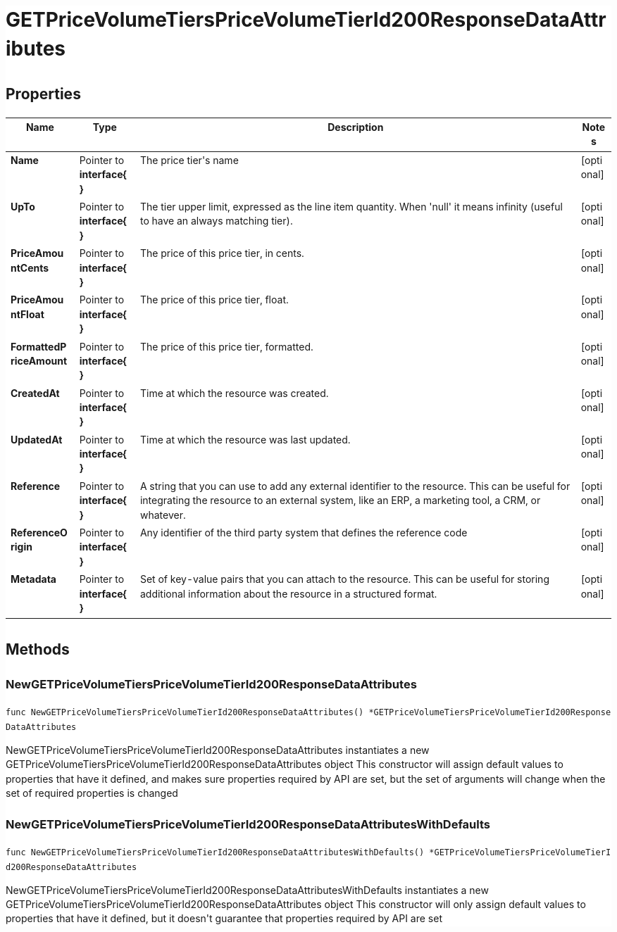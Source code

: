 # GETPriceVolumeTiersPriceVolumeTierId200ResponseDataAttributes

## Properties

Name | Type | Description | Notes
------------ | ------------- | ------------- | -------------
**Name** | Pointer to **interface{}** | The price tier&#39;s name | [optional] 
**UpTo** | Pointer to **interface{}** | The tier upper limit, expressed as the line item quantity. When &#39;null&#39; it means infinity (useful to have an always matching tier). | [optional] 
**PriceAmountCents** | Pointer to **interface{}** | The price of this price tier, in cents. | [optional] 
**PriceAmountFloat** | Pointer to **interface{}** | The price of this price tier, float. | [optional] 
**FormattedPriceAmount** | Pointer to **interface{}** | The price of this price tier, formatted. | [optional] 
**CreatedAt** | Pointer to **interface{}** | Time at which the resource was created. | [optional] 
**UpdatedAt** | Pointer to **interface{}** | Time at which the resource was last updated. | [optional] 
**Reference** | Pointer to **interface{}** | A string that you can use to add any external identifier to the resource. This can be useful for integrating the resource to an external system, like an ERP, a marketing tool, a CRM, or whatever. | [optional] 
**ReferenceOrigin** | Pointer to **interface{}** | Any identifier of the third party system that defines the reference code | [optional] 
**Metadata** | Pointer to **interface{}** | Set of key-value pairs that you can attach to the resource. This can be useful for storing additional information about the resource in a structured format. | [optional] 

## Methods

### NewGETPriceVolumeTiersPriceVolumeTierId200ResponseDataAttributes

`func NewGETPriceVolumeTiersPriceVolumeTierId200ResponseDataAttributes() *GETPriceVolumeTiersPriceVolumeTierId200ResponseDataAttributes`

NewGETPriceVolumeTiersPriceVolumeTierId200ResponseDataAttributes instantiates a new GETPriceVolumeTiersPriceVolumeTierId200ResponseDataAttributes object
This constructor will assign default values to properties that have it defined,
and makes sure properties required by API are set, but the set of arguments
will change when the set of required properties is changed

### NewGETPriceVolumeTiersPriceVolumeTierId200ResponseDataAttributesWithDefaults

`func NewGETPriceVolumeTiersPriceVolumeTierId200ResponseDataAttributesWithDefaults() *GETPriceVolumeTiersPriceVolumeTierId200ResponseDataAttributes`

NewGETPriceVolumeTiersPriceVolumeTierId200ResponseDataAttributesWithDefaults instantiates a new GETPriceVolumeTiersPriceVolumeTierId200ResponseDataAttributes object
This constructor will only assign default values to properties that have it defined,
but it doesn't guarantee that properties required by API are set
